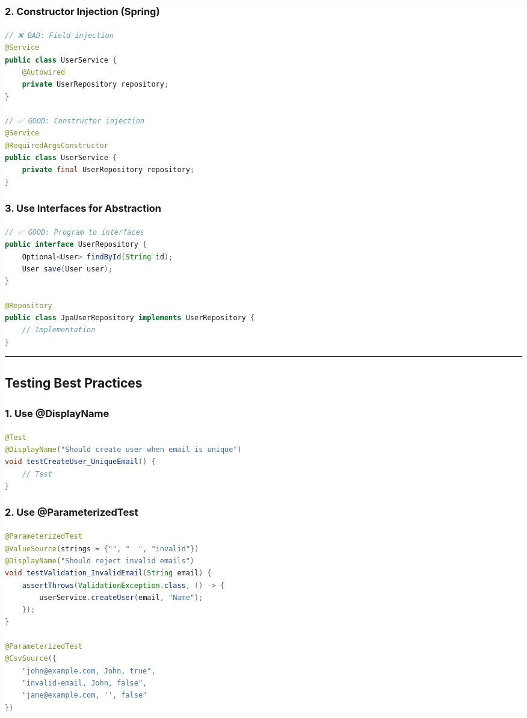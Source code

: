 ### 2. Constructor Injection (Spring)

```java
// ❌ BAD: Field injection
@Service
public class UserService {
    @Autowired
    private UserRepository repository;
}

// ✅ GOOD: Constructor injection
@Service
@RequiredArgsConstructor
public class UserService {
    private final UserRepository repository;
}
```

### 3. Use Interfaces for Abstraction

```java
// ✅ GOOD: Program to interfaces
public interface UserRepository {
    Optional<User> findById(String id);
    User save(User user);
}

@Repository
public class JpaUserRepository implements UserRepository {
    // Implementation
}
```

---

## Testing Best Practices

### 1. Use @DisplayName

```java
@Test
@DisplayName("Should create user when email is unique")
void testCreateUser_UniqueEmail() {
    // Test
}
```

### 2. Use @ParameterizedTest

```java
@ParameterizedTest
@ValueSource(strings = {"", "  ", "invalid"})
@DisplayName("Should reject invalid emails")
void testValidation_InvalidEmail(String email) {
    assertThrows(ValidationException.class, () -> {
        userService.createUser(email, "Name");
    });
}

@ParameterizedTest
@CsvSource({
    "john@example.com, John, true",
    "invalid-email, John, false",
    "jane@example.com, '', false"
})
```